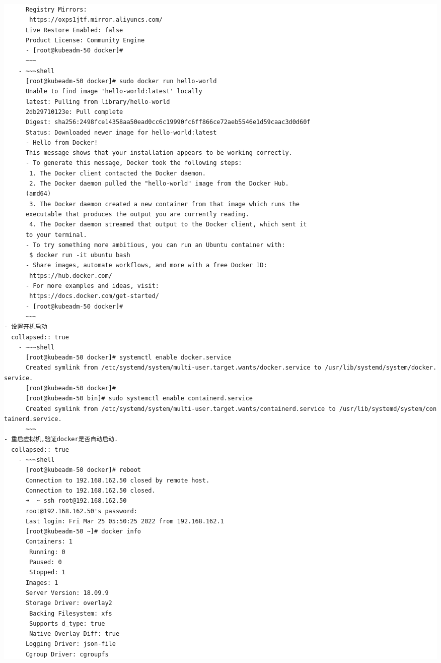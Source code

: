 		  Registry Mirrors:
		   https://oxps1jtf.mirror.aliyuncs.com/
		  Live Restore Enabled: false
		  Product License: Community Engine
		  - [root@kubeadm-50 docker]#
		  ~~~
        - ~~~shell
		  [root@kubeadm-50 docker]# sudo docker run hello-world
		  Unable to find image 'hello-world:latest' locally
		  latest: Pulling from library/hello-world
		  2db29710123e: Pull complete
		  Digest: sha256:2498fce14358aa50ead0cc6c19990fc6ff866ce72aeb5546e1d59caac3d0d60f
		  Status: Downloaded newer image for hello-world:latest
		  - Hello from Docker!
		  This message shows that your installation appears to be working correctly.
		  - To generate this message, Docker took the following steps:
		   1. The Docker client contacted the Docker daemon.
		   2. The Docker daemon pulled the "hello-world" image from the Docker Hub.
		  (amd64)
		   3. The Docker daemon created a new container from that image which runs the
		  executable that produces the output you are currently reading.
		   4. The Docker daemon streamed that output to the Docker client, which sent it
		  to your terminal.
		  - To try something more ambitious, you can run an Ubuntu container with:
		   $ docker run -it ubuntu bash
		  - Share images, automate workflows, and more with a free Docker ID:
		   https://hub.docker.com/
		  - For more examples and ideas, visit:
		   https://docs.docker.com/get-started/
		  - [root@kubeadm-50 docker]#
		  ~~~
    - 设置开机启动
      collapsed:: true
        - ~~~shell
		  [root@kubeadm-50 docker]# systemctl enable docker.service
		  Created symlink from /etc/systemd/system/multi-user.target.wants/docker.service to /usr/lib/systemd/system/docker.service.
		  [root@kubeadm-50 docker]#
		  [root@kubeadm-50 bin]# sudo systemctl enable containerd.service
		  Created symlink from /etc/systemd/system/multi-user.target.wants/containerd.service to /usr/lib/systemd/system/containerd.service.
		  ~~~
    - 重启虚拟机,验证docker是否自动启动.
      collapsed:: true
        - ~~~shell
		  [root@kubeadm-50 docker]# reboot
		  Connection to 192.168.162.50 closed by remote host.
		  Connection to 192.168.162.50 closed.
		  ➜  ~ ssh root@192.168.162.50
		  root@192.168.162.50's password:
		  Last login: Fri Mar 25 05:50:25 2022 from 192.168.162.1
		  [root@kubeadm-50 ~]# docker info
		  Containers: 1
		   Running: 0
		   Paused: 0
		   Stopped: 1
		  Images: 1
		  Server Version: 18.09.9
		  Storage Driver: overlay2
		   Backing Filesystem: xfs
		   Supports d_type: true
		   Native Overlay Diff: true
		  Logging Driver: json-file
		  Cgroup Driver: cgroupfs